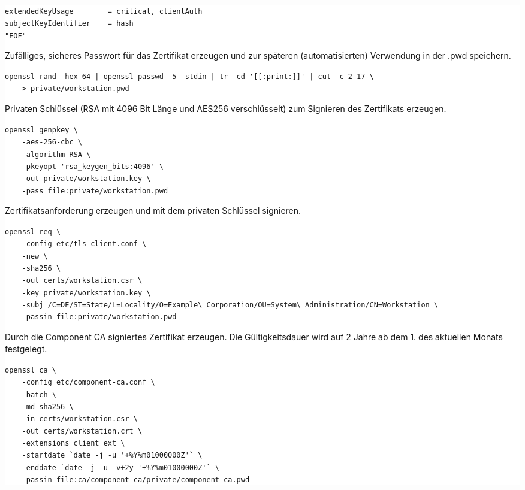 ```shell
extendedKeyUsage        = critical, clientAuth
subjectKeyIdentifier    = hash
"EOF"
```

Zufälliges, sicheres Passwort für das Zertifikat erzeugen und zur späteren (automatisierten) Verwendung in der .pwd
speichern.

```shell
openssl rand -hex 64 | openssl passwd -5 -stdin | tr -cd '[[:print:]]' | cut -c 2-17 \
    > private/workstation.pwd
```

Privaten Schlüssel (RSA mit 4096 Bit Länge und AES256 verschlüsselt) zum Signieren des Zertifikats erzeugen.

```shell
openssl genpkey \
    -aes-256-cbc \
    -algorithm RSA \
    -pkeyopt 'rsa_keygen_bits:4096' \
    -out private/workstation.key \
    -pass file:private/workstation.pwd
```

Zertifikatsanforderung erzeugen und mit dem privaten Schlüssel signieren.

```shell
openssl req \
    -config etc/tls-client.conf \
    -new \
    -sha256 \
    -out certs/workstation.csr \
    -key private/workstation.key \
    -subj /C=DE/ST=State/L=Locality/O=Example\ Corporation/OU=System\ Administration/CN=Workstation \
    -passin file:private/workstation.pwd
```

Durch die Component CA signiertes Zertifikat erzeugen. Die Gültigkeitsdauer wird auf 2 Jahre ab dem 1. des aktuellen
Monats festgelegt.

```shell
openssl ca \
    -config etc/component-ca.conf \
    -batch \
    -md sha256 \
    -in certs/workstation.csr \
    -out certs/workstation.crt \
    -extensions client_ext \
    -startdate `date -j -u '+%Y%m01000000Z'` \
    -enddate `date -j -u -v+2y '+%Y%m01000000Z'` \
    -passin file:ca/component-ca/private/component-ca.pwd
```
